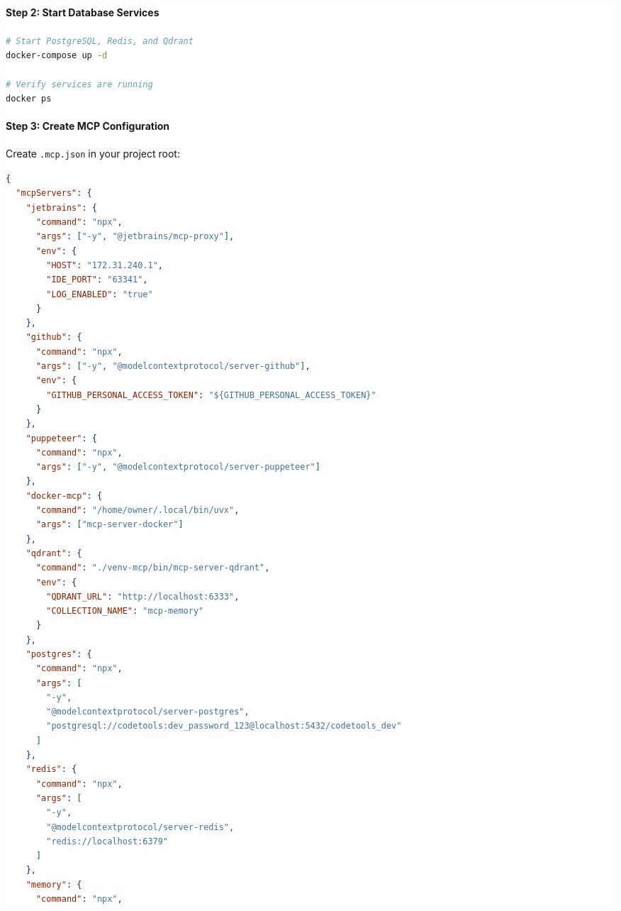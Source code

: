 #### Step 2: Start Database Services
```bash
# Start PostgreSQL, Redis, and Qdrant
docker-compose up -d

# Verify services are running
docker ps
```

#### Step 3: Create MCP Configuration

Create `.mcp.json` in your project root:
```json
{
  "mcpServers": {
    "jetbrains": {
      "command": "npx",
      "args": ["-y", "@jetbrains/mcp-proxy"],
      "env": {
        "HOST": "172.31.240.1",
        "IDE_PORT": "63341",
        "LOG_ENABLED": "true"
      }
    },
    "github": {
      "command": "npx", 
      "args": ["-y", "@modelcontextprotocol/server-github"],
      "env": {
        "GITHUB_PERSONAL_ACCESS_TOKEN": "${GITHUB_PERSONAL_ACCESS_TOKEN}"
      }
    },
    "puppeteer": {
      "command": "npx",
      "args": ["-y", "@modelcontextprotocol/server-puppeteer"]
    },
    "docker-mcp": {
      "command": "/home/owner/.local/bin/uvx",
      "args": ["mcp-server-docker"]
    },
    "qdrant": {
      "command": "./venv-mcp/bin/mcp-server-qdrant",
      "env": {
        "QDRANT_URL": "http://localhost:6333",
        "COLLECTION_NAME": "mcp-memory"
      }
    },
    "postgres": {
      "command": "npx",
      "args": [
        "-y",
        "@modelcontextprotocol/server-postgres",
        "postgresql://codetools:dev_password_123@localhost:5432/codetools_dev"
      ]
    },
    "redis": {
      "command": "npx",
      "args": [
        "-y",
        "@modelcontextprotocol/server-redis",
        "redis://localhost:6379"
      ]
    },
    "memory": {
      "command": "npx",
```
